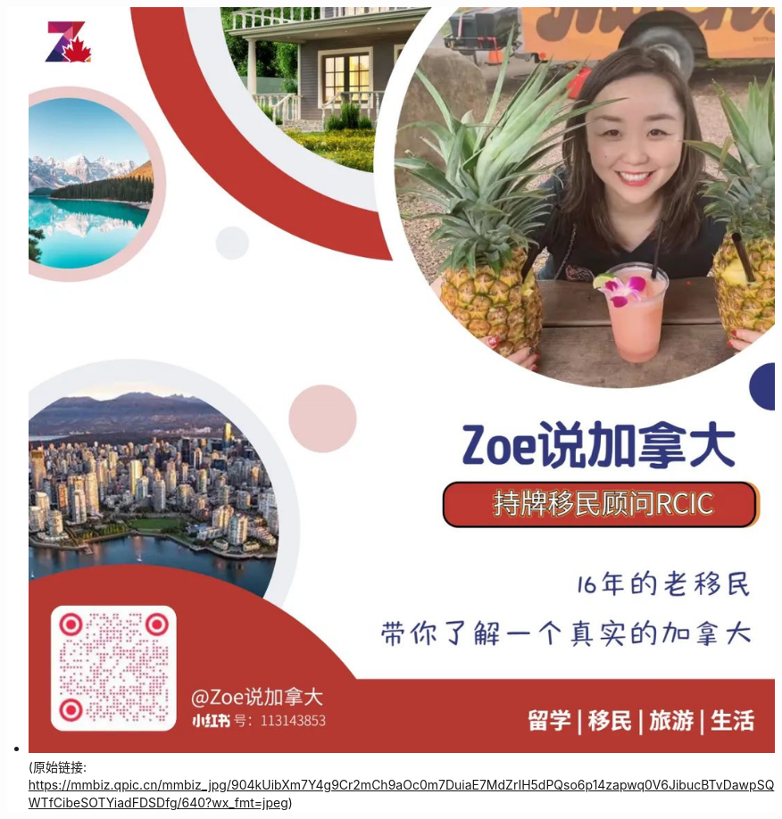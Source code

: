 - ![](./images/image_10.jpg) (原始链接: https://mmbiz.qpic.cn/mmbiz_jpg/904kUibXm7Y4g9Cr2mCh9aOc0m7DuiaE7MdZrIH5dPQso6p14zapwq0V6JibucBTvDawpSQWTfCibeSOTYiadFDSDfg/640?wx_fmt=jpeg)